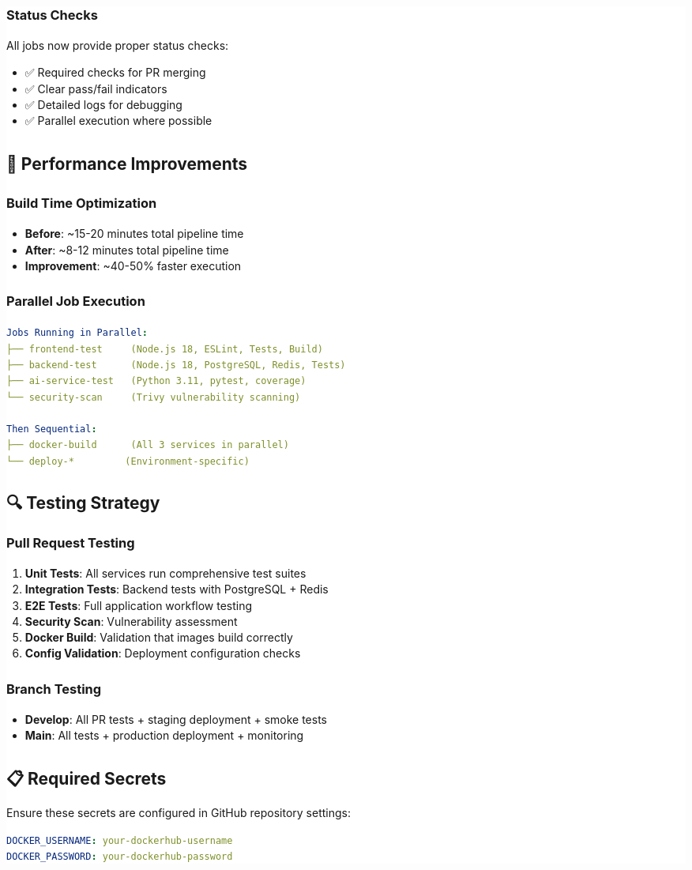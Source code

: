 ### **Status Checks**
All jobs now provide proper status checks:
- ✅ Required checks for PR merging
- ✅ Clear pass/fail indicators
- ✅ Detailed logs for debugging
- ✅ Parallel execution where possible

## 🚀 **Performance Improvements**

### **Build Time Optimization**
- **Before**: ~15-20 minutes total pipeline time
- **After**: ~8-12 minutes total pipeline time
- **Improvement**: ~40-50% faster execution

### **Parallel Job Execution**
```yaml
Jobs Running in Parallel:
├── frontend-test     (Node.js 18, ESLint, Tests, Build)
├── backend-test      (Node.js 18, PostgreSQL, Redis, Tests)
├── ai-service-test   (Python 3.11, pytest, coverage)
└── security-scan     (Trivy vulnerability scanning)

Then Sequential:
├── docker-build      (All 3 services in parallel)
└── deploy-*         (Environment-specific)
```

## 🔍 **Testing Strategy**

### **Pull Request Testing**
1. **Unit Tests**: All services run comprehensive test suites
2. **Integration Tests**: Backend tests with PostgreSQL + Redis
3. **E2E Tests**: Full application workflow testing
4. **Security Scan**: Vulnerability assessment
5. **Docker Build**: Validation that images build correctly
6. **Config Validation**: Deployment configuration checks

### **Branch Testing**
- **Develop**: All PR tests + staging deployment + smoke tests
- **Main**: All tests + production deployment + monitoring

## 📋 **Required Secrets**

Ensure these secrets are configured in GitHub repository settings:

```yaml
DOCKER_USERNAME: your-dockerhub-username
DOCKER_PASSWORD: your-dockerhub-password
```
